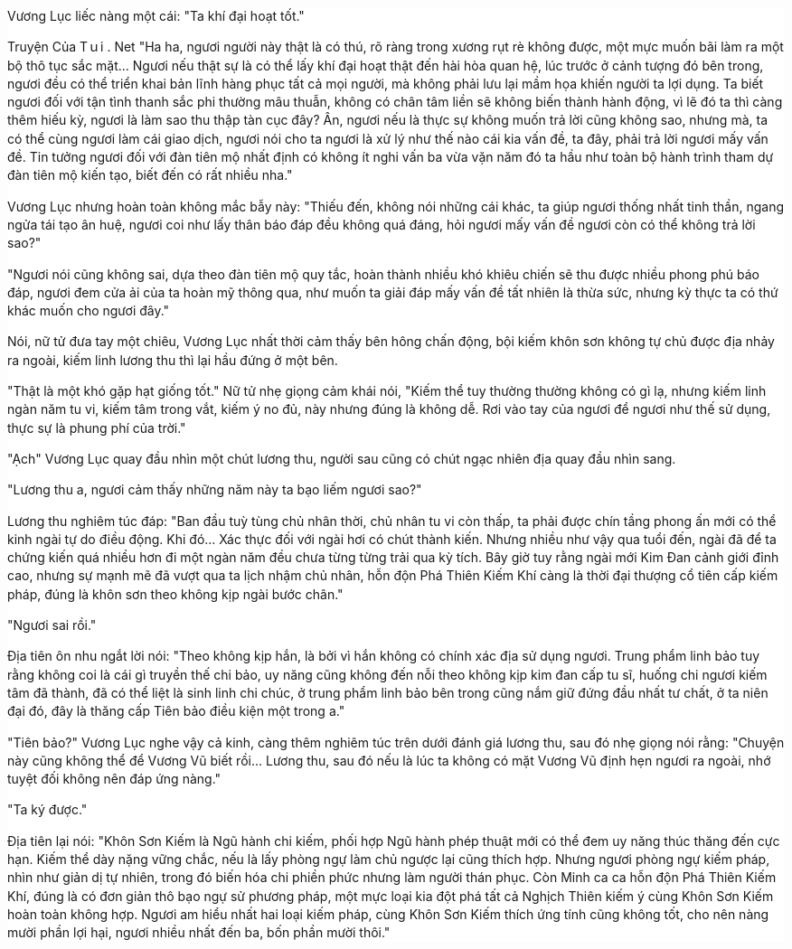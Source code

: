 Vương Lục liếc nàng một cái: "Ta khí đại hoạt tốt."

Truyện Của Tｕi . Net "Ha ha, ngươi người này thật là có thú, rõ ràng trong xương rụt rè không được, một mực muốn bãi làm ra một bộ thô tục sắc mặt... Ngươi nếu thật sự là có thể lấy khí đại hoạt thật đến hài hòa quan hệ, lúc trước ở cảnh tượng đó bên trong, ngươi đều có thể triển khai bản lĩnh hàng phục tất cả mọi người, mà không phải lưu lại mầm họa khiến người ta lợi dụng. Ta biết ngươi đối với tận tình thanh sắc phi thường mâu thuẫn, không có chân tâm liền sẽ không biến thành hành động, vì lẽ đó ta thì càng thêm hiếu kỳ, ngươi là làm sao thu thập tàn cục đây? Ân, ngươi nếu là thực sự không muốn trả lời cũng không sao, nhưng mà, ta có thể cùng ngươi làm cái giao dịch, ngươi nói cho ta ngươi là xử lý như thế nào cái kia vấn đề, ta đây, phải trả lời ngươi mấy vấn đề. Tin tưởng ngươi đối với đàn tiên mộ nhất định có không ít nghi vấn ba vừa vặn năm đó ta hầu như toàn bộ hành trình tham dự đàn tiên mộ kiến tạo, biết đến có rất nhiều nha."

Vương Lục nhưng hoàn toàn không mắc bẫy này: "Thiếu đến, không nói những cái khác, ta giúp ngươi thống nhất tinh thần, ngang ngửa tái tạo ân huệ, ngươi coi như lấy thân báo đáp đều không quá đáng, hỏi ngươi mấy vấn đề ngươi còn có thể không trả lời sao?"

"Ngươi nói cũng không sai, dựa theo đàn tiên mộ quy tắc, hoàn thành nhiều khó khiêu chiến sẽ thu được nhiều phong phú báo đáp, ngươi đem cửa ải của ta hoàn mỹ thông qua, như muốn ta giải đáp mấy vấn đề tất nhiên là thừa sức, nhưng kỳ thực ta có thứ khác muốn cho ngươi đây."

Nói, nữ tử đưa tay một chiêu, Vương Lục nhất thời cảm thấy bên hông chấn động, bội kiếm khôn sơn không tự chủ được địa nhảy ra ngoài, kiếm linh lương thu thì lại hầu đứng ở một bên.

"Thật là một khó gặp hạt giống tốt." Nữ tử nhẹ giọng cảm khái nói, "Kiếm thể tuy thường thường không có gì lạ, nhưng kiếm linh ngàn năm tu vi, kiếm tâm trong vắt, kiếm ý no đủ, này nhưng đúng là không dễ. Rơi vào tay của ngươi để ngươi như thế sử dụng, thực sự là phung phí của trời."

"Ạch" Vương Lục quay đầu nhìn một chút lương thu, người sau cũng có chút ngạc nhiên địa quay đầu nhìn sang.

"Lương thu a, ngươi cảm thấy những năm này ta bạo liếm ngươi sao?"

Lương thu nghiêm túc đáp: "Ban đầu tuỳ tùng chủ nhân thời, chủ nhân tu vi còn thấp, ta phải được chín tầng phong ấn mới có thể kinh ngài tự do điều động. Khi đó... Xác thực đối với ngài hơi có chút thành kiến. Nhưng nhiều như vậy qua tuổi đến, ngài đã để ta chứng kiến quá nhiều hơn đi một ngàn năm đều chưa từng từng trải qua kỳ tích. Bây giờ tuy rằng ngài mới Kim Đan cảnh giới đỉnh cao, nhưng sự mạnh mẽ đã vượt qua ta lịch nhậm chủ nhân, hỗn độn Phá Thiên Kiếm Khí càng là thời đại thượng cổ tiên cấp kiếm pháp, đúng là khôn sơn theo không kịp ngài bước chân."

"Ngươi sai rồi."

Địa tiên ôn nhu ngắt lời nói: "Theo không kịp hắn, là bởi vì hắn không có chính xác địa sử dụng ngươi. Trung phẩm linh bảo tuy rằng không coi là cái gì truyền thế chi bảo, uy năng cũng không đến nỗi theo không kịp kim đan cấp tu sĩ, huống chi ngươi kiếm tâm đã thành, đã có thể liệt là sinh linh chi chúc, ở trung phẩm linh bảo bên trong cũng nắm giữ đứng đầu nhất tư chất, ở ta niên đại đó, đây là thăng cấp Tiên bảo điều kiện một trong a."

"Tiên bảo?" Vương Lục nghe vậy cả kinh, càng thêm nghiêm túc trên dưới đánh giá lương thu, sau đó nhẹ giọng nói rằng: "Chuyện này cũng không thể để Vương Vũ biết rồi... Lương thu, sau đó nếu là lúc ta không có mặt Vương Vũ định hẹn ngươi ra ngoài, nhớ tuyệt đối không nên đáp ứng nàng."

"Ta ký được."

Địa tiên lại nói: "Khôn Sơn Kiếm là Ngũ hành chi kiếm, phối hợp Ngũ hành phép thuật mới có thể đem uy năng thúc thăng đến cực hạn. Kiếm thể dày nặng vững chắc, nếu là lấy phòng ngự làm chủ ngược lại cũng thích hợp. Nhưng ngươi phòng ngự kiếm pháp, nhìn như giản dị tự nhiên, trong đó biến hóa chi phiền phức nhưng làm người thán phục. Còn Minh ca ca hỗn độn Phá Thiên Kiếm Khí, đúng là có đơn giản thô bạo ngự sử phương pháp, một mực loại kia đột phá tất cả Nghịch Thiên kiếm ý cùng Khôn Sơn Kiếm hoàn toàn không hợp. Ngươi am hiểu nhất hai loại kiếm pháp, cùng Khôn Sơn Kiếm thích ứng tính cũng không tốt, cho nên nàng mười phần lợi hại, ngươi nhiều nhất đến ba, bốn phần mười thôi."
